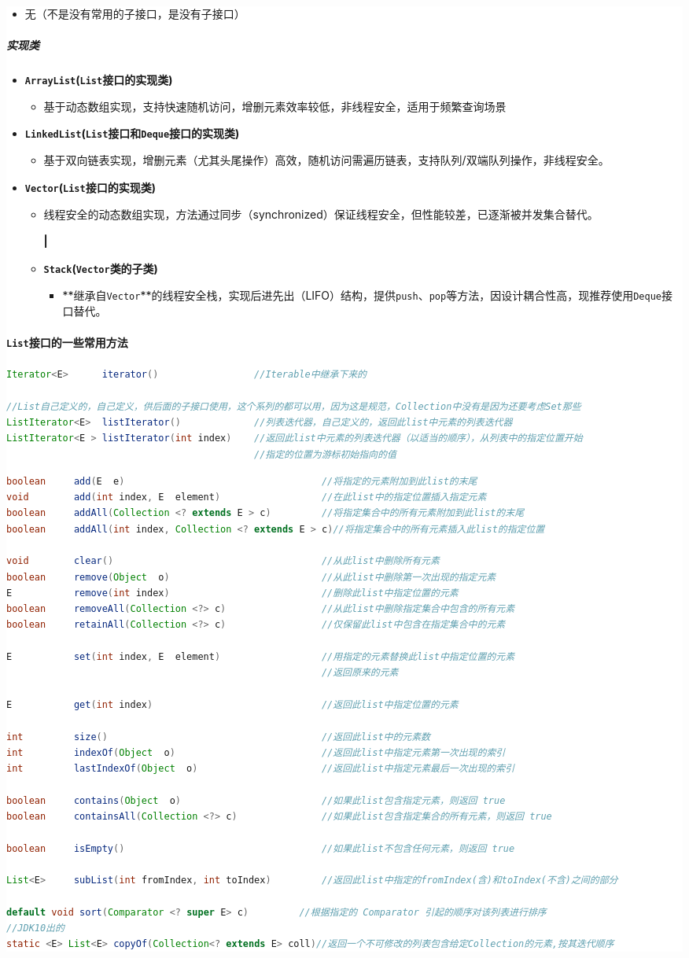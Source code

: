- 无（不是没有常用的子接口，是没有子接口）

##### 实现类

- **`ArrayList`(`List`接口的实现类)**

  - 基于动态数组实现，支持快速随机访问，增删元素效率较低，非线程安全，适用于频繁查询场景

- **`LinkedList`(`List`接口和`Deque`接口的实现类)**

  - 基于双向链表实现，增删元素（尤其头尾操作）高效，随机访问需遍历链表，支持队列/双端队列操作，非线程安全。

- **`Vector`(`List`接口的实现类)**

  - 线程安全的动态数组实现，方法通过同步（synchronized）保证线程安全，但性能较差，已逐渐被并发集合替代。

    **|**

  - **`Stack`(`Vector`类的子类)**

    - **继承自`Vector`**的线程安全栈，实现后进先出（LIFO）结构，提供`push`、`pop`等方法，因设计耦合性高，现推荐使用`Deque`接口替代。



#### `List`接口的一些常用方法

```java
Iterator<E> 	 iterator()					//Iterable中继承下来的

//List自己定义的，自己定义，供后面的子接口使用，这个系列的都可以用，因为这是规范，Collection中没有是因为还要考虑Set那些
ListIterator<E>  listIterator()				//列表迭代器，自己定义的，返回此list中元素的列表迭代器
ListIterator<E > listIterator(int index)    //返回此list中元素的列表迭代器（以适当的顺序），从列表中的指定位置开始
    										//指定的位置为游标初始指向的值
```

```java
boolean 	add(E  e)									//将指定的元素附加到此list的末尾
void 		add(int index, E  element)					//在此list中的指定位置插入指定元素
boolean 	addAll(Collection <? extends E > c)			//将指定集合中的所有元素附加到此list的末尾
boolean 	addAll(int index, Collection <? extends E > c)//将指定集合中的所有元素插入此list的指定位置

void 		clear()										//从此list中删除所有元素
boolean 	remove(Object  o)							//从此list中删除第一次出现的指定元素
E  			remove(int index)							//删除此list中指定位置的元素
boolean 	removeAll(Collection <?> c)					//从此list中删除指定集合中包含的所有元素
boolean 	retainAll(Collection <?> c)					//仅保留此list中包含在指定集合中的元素
 
E  			set(int index, E  element)					//用指定的元素替换此list中指定位置的元素
    													//返回原来的元素

E  			get(int index)								//返回此list中指定位置的元素

int 		size()										//返回此list中的元素数
int 		indexOf(Object  o)							//返回此list中指定元素第一次出现的索引
int 		lastIndexOf(Object  o)   					//返回此list中指定元素最后一次出现的索引

boolean 	contains(Object  o)							//如果此list包含指定元素，则返回 true
boolean 	containsAll(Collection <?> c)				//如果此list包含指定集合的所有元素，则返回 true

boolean 	isEmpty()									//如果此list不包含任何元素，则返回 true

List<E> 	subList(int fromIndex, int toIndex)			//返回此list中指定的fromIndex(含)和toIndex(不含)之间的部分
 
default void sort(Comparator <? super E> c)			//根据指定的 Comparator 引起的顺序对该列表进行排序
//JDK10出的
static <E> List<E> copyOf(Collection<? extends E> coll)//返回一个不可修改的列表包含给定Collection的元素,按其迭代顺序
```
